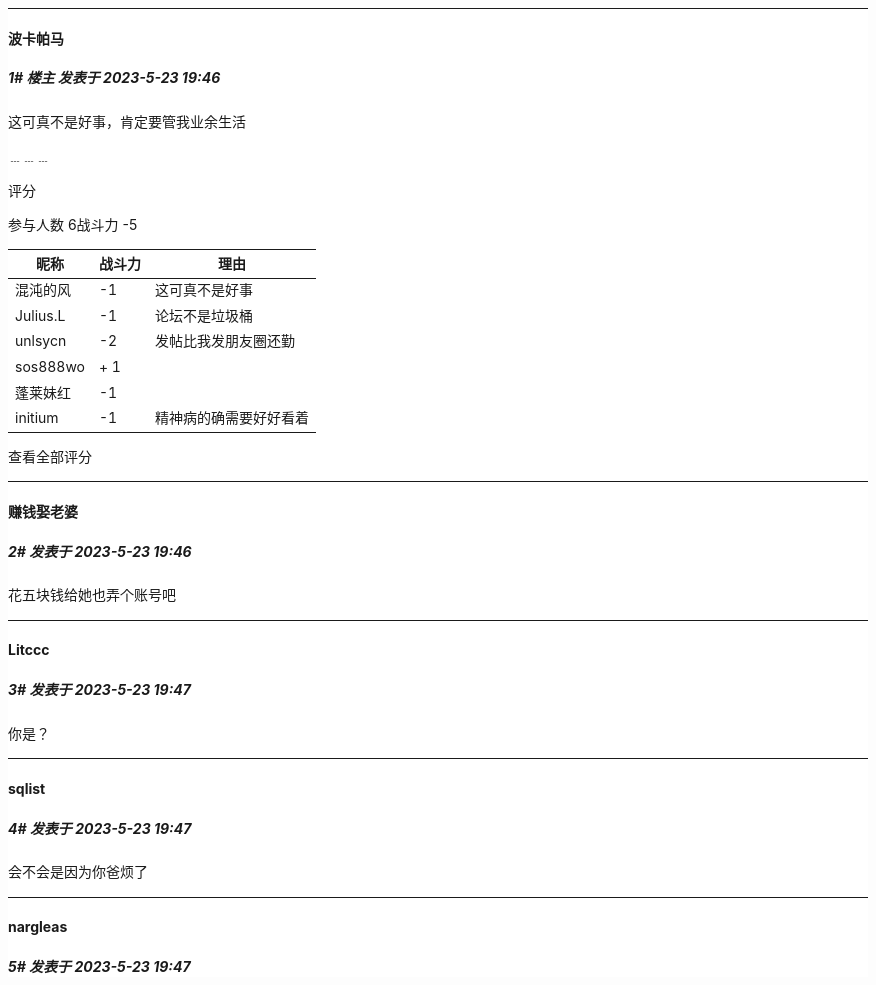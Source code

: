 
*****

####  波卡帕马  
##### 1#       楼主       发表于 2023-5-23 19:46

这可真不是好事，肯定要管我业余生活

﹍﹍﹍

评分

 参与人数 6战斗力 -5

|昵称|战斗力|理由|
|----|---|---|
| 混沌的风|-1|这可真不是好事|
| Julius.L|-1|论坛不是垃圾桶|
| unlsycn|-2|发帖比我发朋友圈还勤|
| sos888wo| + 1||
| 蓬莱妹红|-1||
| initium|-1|精神病的确需要好好看着|

查看全部评分

*****

####  赚钱娶老婆  
##### 2#       发表于 2023-5-23 19:46

花五块钱给她也弄个账号吧

*****

####  Litccc  
##### 3#       发表于 2023-5-23 19:47

你是？

*****

####  sqlist  
##### 4#       发表于 2023-5-23 19:47

会不会是因为你爸烦了

*****

####  nargleas  
##### 5#       发表于 2023-5-23 19:47
